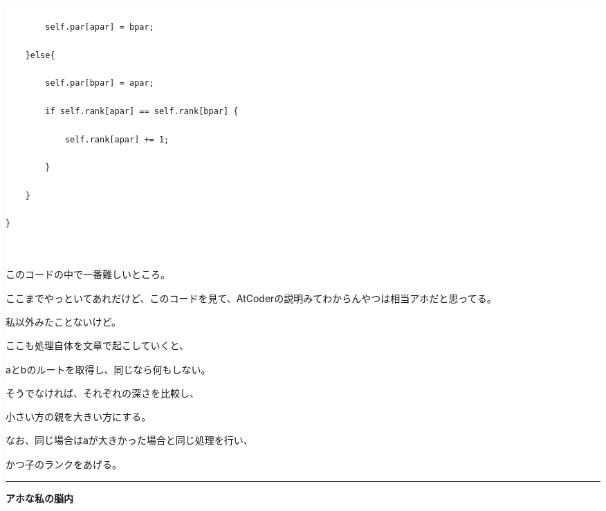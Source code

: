 ```

        self.par[apar] = bpar;

    }else{

        self.par[bpar] = apar;

        if self.rank[apar] == self.rank[bpar] {

            self.rank[apar] += 1;

        }

    }

}



```



このコードの中で一番難しいところ。



ここまでやっといてあれだけど、このコードを見て、AtCoderの説明みてわからんやつは相当アホだと思ってる。



私以外みたことないけど。



ここも処理自体を文章で起こしていくと、



aとbのルートを取得し、同じなら何もしない。



そうでなければ、それぞれの深さを比較し、



小さい方の親を大きい方にする。



なお、同じ場合はaが大きかった場合と同じ処理を行い、



かつ子のランクをあげる。



---



**アホな私の脳内**


